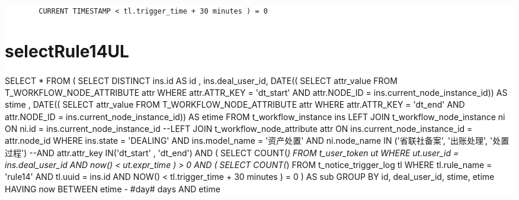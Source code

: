 			CURRENT TIMESTAMP < tl.trigger_time + 30 minutes ) = 0

selectRule14UL
===
SELECT
	* 
FROM
	(	SELECT
			DISTINCT ins.id AS id ,
			ins.deal_user_id,
			DATE((	SELECT
						attr_value 
					FROM
						T_WORKFLOW_NODE_ATTRIBUTE attr 
					WHERE
						attr.ATTR_KEY = 'dt_start' AND
						attr.NODE_ID = ins.current_node_instance_id))        AS 
			stime ,
			DATE((	SELECT
						attr_value 
					FROM
						T_WORKFLOW_NODE_ATTRIBUTE attr 
					WHERE
						attr.ATTR_KEY = 'dt_end' AND
						attr.NODE_ID = ins.current_node_instance_id))        AS 
			etime 
		FROM
			t_workflow_instance ins 
			LEFT JOIN t_workflow_node_instance ni 
			ON ni.id = ins.current_node_instance_id
			--LEFT JOIN t_workflow_node_attribute attr ON ins.current_node_instance_id = attr.node_id
		WHERE
			ins.state = 'DEALING' AND
			ins.model_name = '资产处置' AND
			ni.node_name IN ('省联社备案',
			'出账处理',
			'处置过程')
			--AND attr.attr_key IN('dt_start' , 'dt_end')
			AND
			(	SELECT
					COUNT(*) 
				FROM
					t_user_token ut 
				WHERE
					ut.user_id = ins.deal_user_id AND
					now() < ut.expr_time ) > 0 AND
			(	SELECT
					COUNT(*) 
				FROM
					t_notice_trigger_log tl 
				WHERE
					tl.rule_name = 'rule14' AND
					tl.uuid = ins.id AND
					NOW() < tl.trigger_time + 30 minutes ) = 0 ) AS sub 
GROUP BY
	id,
	deal_user_id,
	stime,
	etime 
HAVING
	now BETWEEN etime - #day# days AND
	etime
	